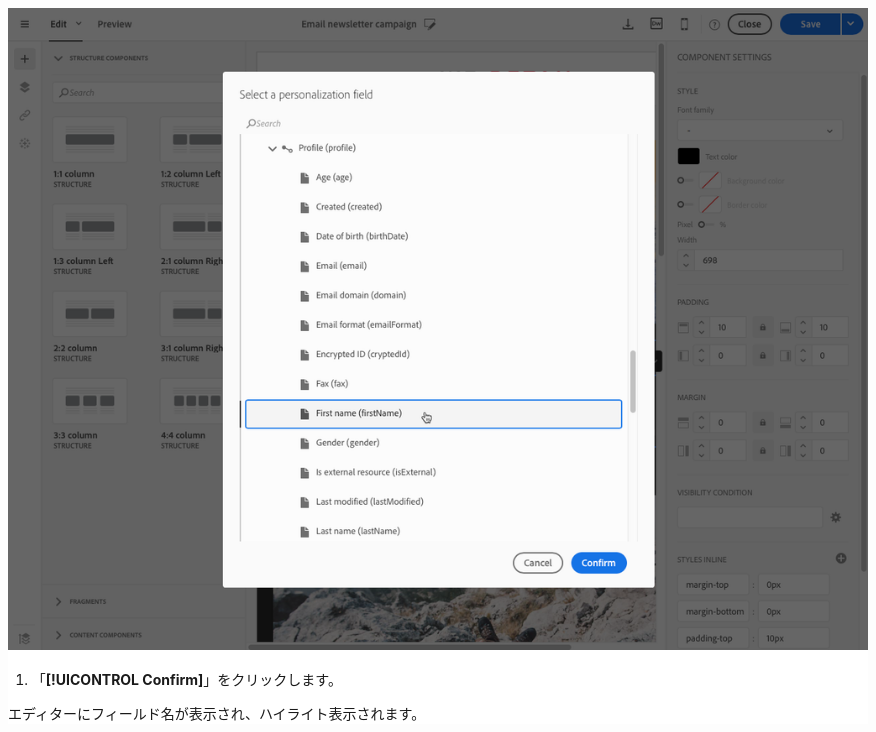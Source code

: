    ![](assets/email_perso_field_2.png)

1. 「**[!UICONTROL Confirm]**」をクリックします。

エディターにフィールド名が表示され、ハイライト表示されます。
